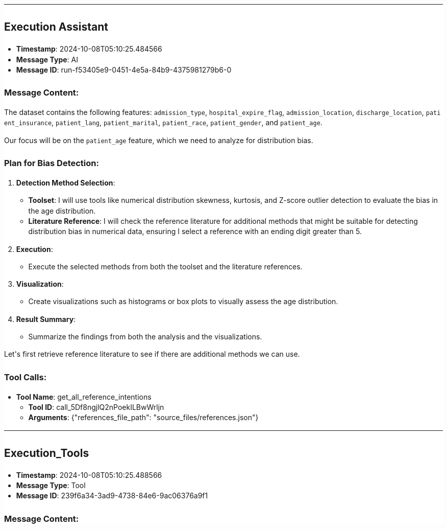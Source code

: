 


---

## Execution Assistant
- **Timestamp**: 2024-10-08T05:10:25.484566
- **Message Type**: AI
- **Message ID**: run-f53405e9-0451-4e5a-84b9-4375981279b6-0

### Message Content:

The dataset contains the following features: `admission_type`, `hospital_expire_flag`, `admission_location`, `discharge_location`, `patient_insurance`, `patient_lang`, `patient_marital`, `patient_race`, `patient_gender`, and `patient_age`.

Our focus will be on the `patient_age` feature, which we need to analyze for distribution bias.

### Plan for Bias Detection:

1. **Detection Method Selection**:
   - **Toolset**: I will use tools like numerical distribution skewness, kurtosis, and Z-score outlier detection to evaluate the bias in the age distribution.
   - **Literature Reference**: I will check the reference literature for additional methods that might be suitable for detecting distribution bias in numerical data, ensuring I select a reference with an ending digit greater than 5.

2. **Execution**:
   - Execute the selected methods from both the toolset and the literature references.
   
3. **Visualization**:
   - Create visualizations such as histograms or box plots to visually assess the age distribution.

4. **Result Summary**:
   - Summarize the findings from both the analysis and the visualizations.

Let's first retrieve reference literature to see if there are additional methods we can use.

### Tool Calls:
- **Tool Name**: get_all_reference_intentions
  - **Tool ID**: call_5Df8ngjlQ2nPoekILBwWrljn
  - **Arguments**: {"references_file_path": "source_files/references.json"}

---

## Execution_Tools
- **Timestamp**: 2024-10-08T05:10:25.488566
- **Message Type**: Tool
- **Message ID**: 239f6a34-3ad9-4738-84e6-9ac06376a9f1

### Message Content:
